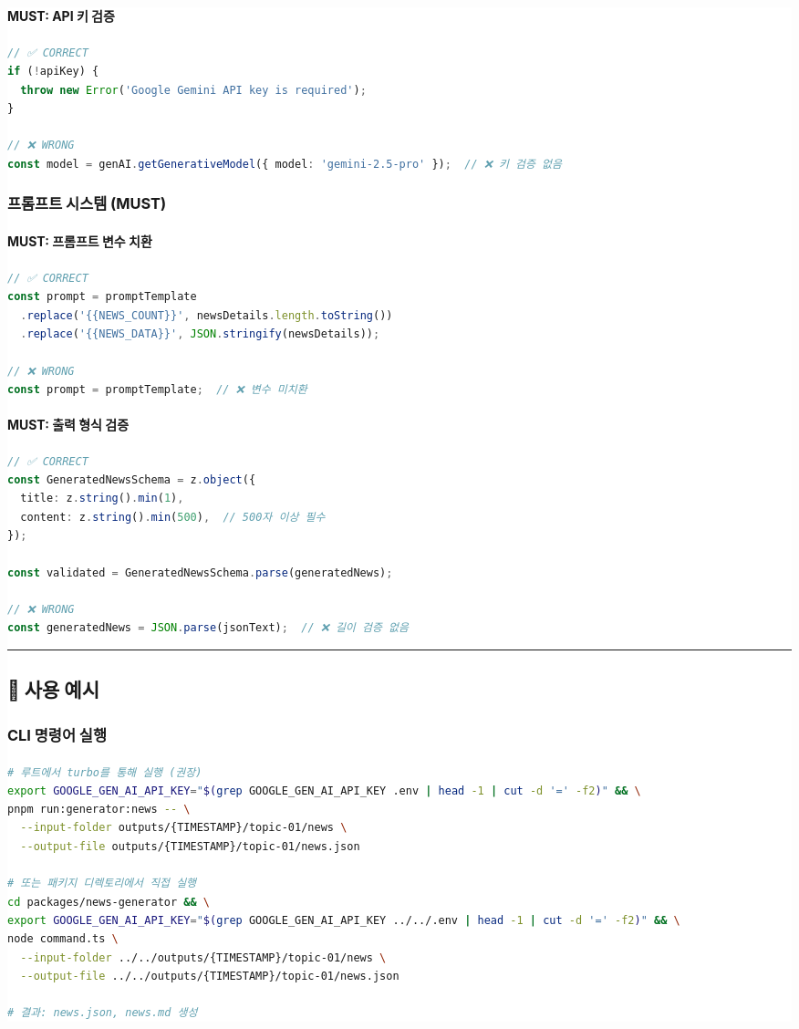 #### MUST: API 키 검증
```typescript
// ✅ CORRECT
if (!apiKey) {
  throw new Error('Google Gemini API key is required');
}

// ❌ WRONG
const model = genAI.getGenerativeModel({ model: 'gemini-2.5-pro' });  // ❌ 키 검증 없음
```

### 프롬프트 시스템 (MUST)

#### MUST: 프롬프트 변수 치환
```typescript
// ✅ CORRECT
const prompt = promptTemplate
  .replace('{{NEWS_COUNT}}', newsDetails.length.toString())
  .replace('{{NEWS_DATA}}', JSON.stringify(newsDetails));

// ❌ WRONG
const prompt = promptTemplate;  // ❌ 변수 미치환
```

#### MUST: 출력 형식 검증
```typescript
// ✅ CORRECT
const GeneratedNewsSchema = z.object({
  title: z.string().min(1),
  content: z.string().min(500),  // 500자 이상 필수
});

const validated = GeneratedNewsSchema.parse(generatedNews);

// ❌ WRONG
const generatedNews = JSON.parse(jsonText);  // ❌ 길이 검증 없음
```

---

## 📖 사용 예시

### CLI 명령어 실행

```bash
# 루트에서 turbo를 통해 실행 (권장)
export GOOGLE_GEN_AI_API_KEY="$(grep GOOGLE_GEN_AI_API_KEY .env | head -1 | cut -d '=' -f2)" && \
pnpm run:generator:news -- \
  --input-folder outputs/{TIMESTAMP}/topic-01/news \
  --output-file outputs/{TIMESTAMP}/topic-01/news.json

# 또는 패키지 디렉토리에서 직접 실행
cd packages/news-generator && \
export GOOGLE_GEN_AI_API_KEY="$(grep GOOGLE_GEN_AI_API_KEY ../../.env | head -1 | cut -d '=' -f2)" && \
node command.ts \
  --input-folder ../../outputs/{TIMESTAMP}/topic-01/news \
  --output-file ../../outputs/{TIMESTAMP}/topic-01/news.json

# 결과: news.json, news.md 생성
```

